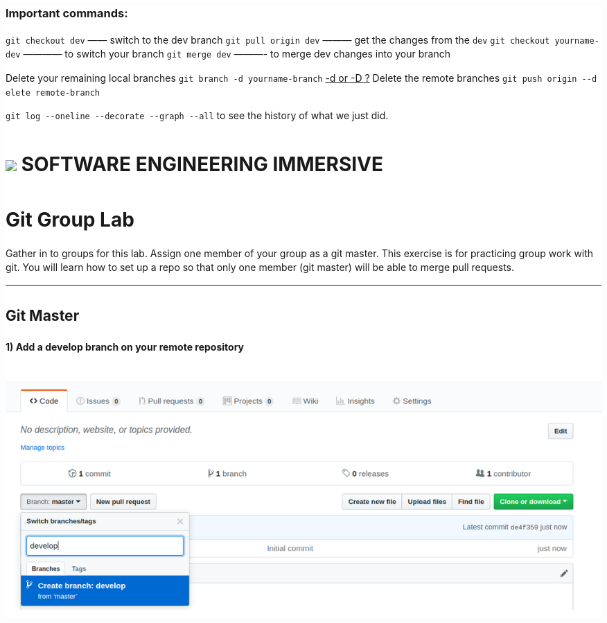   
###  Important commands:
  
 `git checkout dev` —— switch to the dev branch
 `git pull origin dev` ——— get the changes from the `dev` 
 `git checkout yourname-dev` ———— to switch your branch
 `git merge dev` ———- to merge dev changes into your branch 
  
  
  
 Delete your remaining local branches `git branch -d yourname-branch` [-d or -D ?](https://koukia.ca/delete-a-local-and-a-remote-git-branch-61df0b10d323 )
 Delete the remote branches `git push origin --delete remote-branch`
  
  
`git log --oneline --decorate --graph --all` to see the history of what we just did. 
  
  
  
#  ![](https://ga-dash.s3.amazonaws.com/production/assets/logo-9f88ae6c9c3871690e33280fcf557f33.png )  SOFTWARE ENGINEERING IMMERSIVE
  
  
#  Git Group Lab
  
  
  
Gather in to groups for this lab. Assign one member of your group as a git master. This exercise is for practicing group work with git. You will learn how to set up a repo so that only one member (git master) will be able to merge pull requests.
  
<hr/>
  
##  Git Master
  
####  1) Add a develop branch on your remote repository 
  
#  ![](add_branch.png )
  